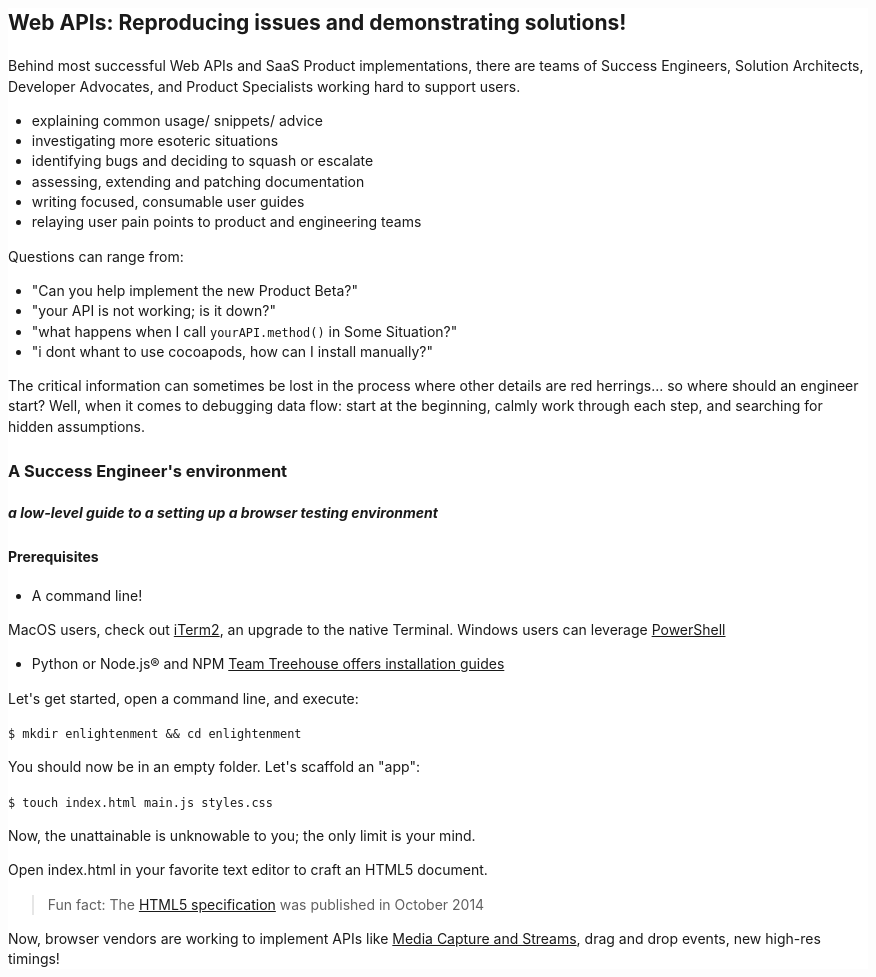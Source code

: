 ## Web APIs: Reproducing issues and demonstrating solutions!

Behind most successful Web APIs and SaaS Product implementations, there are teams of Success Engineers, Solution Architects, Developer Advocates, and Product Specialists working hard to support users.

* explaining common usage/ snippets/ advice
* investigating more esoteric situations
* identifying bugs and deciding to squash or escalate
* assessing, extending and patching documentation
* writing focused, consumable user guides
* relaying user pain points to product and engineering teams

Questions can range from:
* "Can you help implement the new Product Beta?"
* "your API is not working; is it down?"
* "what happens when I call `yourAPI.method()` in Some Situation?"
* "i dont whant to use cocoapods, how can I install manually?"

The critical information can sometimes be lost in the process where other details are red herrings... so where should an engineer start?
Well, when it comes to debugging data flow: start at the beginning, calmly work through each step, and searching for hidden assumptions.

### A Success Engineer's environment

##### a low-level guide to a setting up a browser testing environment

#### Prerequisites

* A command line!

MacOS users, check out [iTerm2](https://www.iterm2.com/index.html), an upgrade to the native Terminal.
Windows users can leverage [PowerShell](https://docs.microsoft.com/en-us/powershell/)

* Python or Node.js® and NPM [Team Treehouse offers installation guides](https://treehouse.github.io/installation-guides/)

Let's get started, open a command line, and execute:

`$ mkdir enlightenment && cd enlightenment`

You should now be in an empty folder. Let's scaffold an "app":

`$ touch index.html main.js styles.css`

Now, the unattainable is unknowable to you; the only limit is your mind.

Open index.html in your favorite text editor to craft an HTML5 document.

> Fun fact: The [HTML5 specification](https://en.wikipedia.org/wiki/HTML5) was published in October 2014

Now, browser vendors are working to implement APIs like [Media Capture and Streams](https://w3c.github.io/mediacapture-main/getusermedia.html), drag and drop events, new high-res timings!
